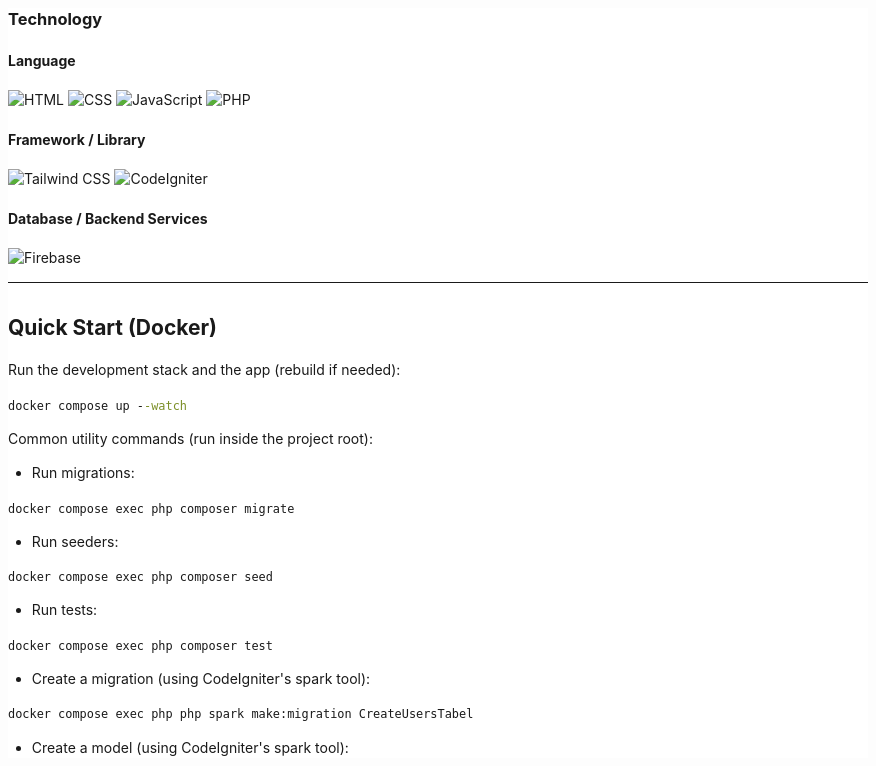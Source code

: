  

### Technology

#### Language

![HTML](https://img.shields.io/badge/HTML-E34F26?style=for-the-badge&logo=html5&logoColor=white)
![CSS](https://img.shields.io/badge/CSS-1572B6?style=for-the-badge&logo=css3&logoColor=white)
![JavaScript](https://img.shields.io/badge/JavaScript-F7DF1E?style=for-the-badge&logo=javascript&logoColor=white)
![PHP](https://img.shields.io/badge/PHP-777BB4?style=for-the-badge&logo=php&logoColor=white)

#### Framework / Library

![Tailwind CSS](https://img.shields.io/badge/Tailwind_CSS-06B6D4?style=for-the-badge&logo=tailwindcss&logoColor=white)
![CodeIgniter](https://img.shields.io/badge/CodeIgniter-EF4223?style=for-the-badge&logo=codeigniter&logoColor=white)

#### Database / Backend Services

![Firebase](https://img.shields.io/badge/Firebase-FFCA28?style=for-the-badge&logo=firebase&logoColor=black)




---

## Quick Start (Docker)

Run the development stack and the app (rebuild if needed):

```cmd
docker compose up --watch
```

Common utility commands (run inside the project root):

- Run migrations:
```cmd
docker compose exec php composer migrate
```
- Run seeders:
```cmd
docker compose exec php composer seed
```
- Run tests:
```cmd
docker compose exec php composer test
```

- Create a migration (using CodeIgniter's spark tool):
```cmd
docker compose exec php php spark make:migration CreateUsersTabel
```

- Create a model (using CodeIgniter's spark tool):
